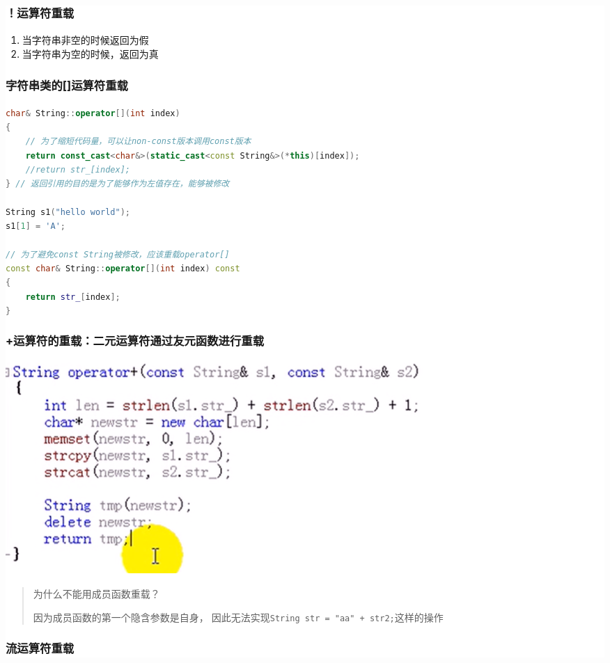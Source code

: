 ```c++
```

### ！运算符重载

1. 当字符串非空的时候返回为假
2. 当字符串为空的时候，返回为真

### 字符串类的[]运算符重载

```c++
char& String::operator[](int index)
{
    // 为了缩短代码量，可以让non-const版本调用const版本
    return const_cast<char&>(static_cast<const String&>(*this)[index]);
    //return str_[index];
} // 返回引用的目的是为了能够作为左值存在，能够被修改

String s1("hello world");
s1[1] = 'A';

// 为了避免const String被修改，应该重载operator[]
const char& String::operator[](int index) const
{
    return str_[index];
}
```

### +运算符的重载：二元运算符通过友元函数进行重载

![image-20210706214446846](StudyCPPWithMeNOTES.assets/image-20210706214446846.png)

> 为什么不能用成员函数重载？
>
> 因为成员函数的第一个隐含参数是自身， 因此无法实现`String str = "aa" + str2;`这样的操作

### 流运算符重载

